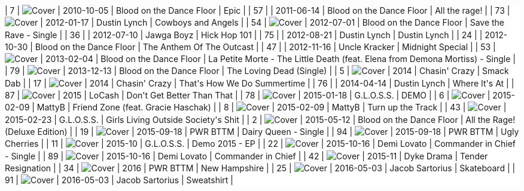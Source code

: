 | 7 | ![Cover](https://lastfm.freetls.fastly.net/i/u/34s/cd543756837847bfa0e99c8c615ab14b.png) | 2010-10-05 | Blood on the Dance Floor | Epic |
| 57 |  | 2011-06-14 | Blood on the Dance Floor | All the rage! |
| 73 | ![Cover](https://i.discogs.com/M_dqAcP8lXe_XAYyoo2jlZbIUd-5JntnVOgpS9OqaGo/rs:fit/g:sm/q:40/h:150/w:150/czM6Ly9kaXNjb2dz/LWRhdGFiYXNlLWlt/YWdlcy9SLTE2MDU5/MTg2LTE2MDI3MDYw/MDktNDQ3OC5qcGVn.jpeg) | 2012-01-17 | Dustin Lynch | Cowboys and Angels |
| 54 | ![Cover](https://i.discogs.com/xTJewNaF8gvRtDQdJ_A6hjnSoIige2Knx_JmGszamds/rs:fit/g:sm/q:40/h:150/w:150/czM6Ly9kaXNjb2dz/LWRhdGFiYXNlLWlt/YWdlcy9SLTEwMTE3/OTE5LTE0OTE5MjU0/OTItNjk0MS5qcGVn.jpeg) | 2012-07-01 | Blood on the Dance Floor | Save the Rave - Single |
| 36 |  | 2012-07-10 | Jawga Boyz | Hick Hop 101 |
| 75 |  | 2012-08-21 | Dustin Lynch | Dustin Lynch |
| 24 |  | 2012-10-30 | Blood on the Dance Floor | The Anthem Of The Outcast |
| 47 |  | 2012-11-16 | Uncle Kracker | Midnight Special |
| 53 | ![Cover](https://i.discogs.com/NkUT2BuvZXC31t5-me9AQJOvmdYZX2e_s_dLVZOgJsI/rs:fit/g:sm/q:40/h:150/w:150/czM6Ly9kaXNjb2dz/LWRhdGFiYXNlLWlt/YWdlcy9SLTEyNTc5/NDkzLTE1Mzc5ODEx/ODctMjA4Ny5qcGVn.jpeg) | 2013-02-04 | Blood on the Dance Floor | La Petite Morte - The Little Death (feat. Elena from Demona Mortiss) - Single |
| 79 | ![Cover](https://i.discogs.com/D1GZIsaE8qkhzwkcCnis342QcJ3tDdCHCOewgk0Yl44/rs:fit/g:sm/q:40/h:150/w:150/czM6Ly9kaXNjb2dz/LWRhdGFiYXNlLWlt/YWdlcy9SLTEyNTc4/OTYyLTE1Mzc5NzQ4/ODAtNzQwNC5qcGVn.jpeg) | 2013-12-13 | Blood on the Dance Floor | The Loving Dead (Single) |
| 5 | ![Cover](https://i.discogs.com/yhf1QD1kcWmR2kLBzFleEPFaQk16B1omn51iNYpXmp8/rs:fit/g:sm/q:40/h:150/w:150/czM6Ly9kaXNjb2dz/LWRhdGFiYXNlLWlt/YWdlcy9SLTEyNDg0/MzcwLTE1MzYxOTkw/OTMtMjE3Ni5qcGVn.jpeg) | 2014 | Chasin' Crazy | Smack Dab |
| 17 | ![Cover](https://i.discogs.com/yhf1QD1kcWmR2kLBzFleEPFaQk16B1omn51iNYpXmp8/rs:fit/g:sm/q:40/h:150/w:150/czM6Ly9kaXNjb2dz/LWRhdGFiYXNlLWlt/YWdlcy9SLTEyNDg0/MzcwLTE1MzYxOTkw/OTMtMjE3Ni5qcGVn.jpeg) | 2014 | Chasin' Crazy | That's How We Do Summertime |
| 76 |  | 2014-04-14 | Dustin Lynch | Where It's At |
| 87 | ![Cover](https://i.discogs.com/2xDefmEzNbRm66kNwvjXeee--G1HiI8N7CEhTsn0cGU/rs:fit/g:sm/q:40/h:150/w:150/czM6Ly9kaXNjb2dz/LWRhdGFiYXNlLWlt/YWdlcy9SLTIwNzI3/NDU3LTE2MzUxODEz/NTgtMjIwNS5qcGVn.jpeg) | 2015 | LoCash | Don't Get Better Than That |
| 78 | ![Cover](https://i.discogs.com/Az5Chrx6I_NjgjoS-UcAWdKC_dgHDhi8RDhxNxKZvkc/rs:fit/g:sm/q:40/h:150/w:150/czM6Ly9kaXNjb2dz/LWRhdGFiYXNlLWlt/YWdlcy9SLTc0MzM2/NTAtMTQ0MTQzOTEz/Ni0zNzA0LmpwZWc.jpeg) | 2015-01-18 | G.L.O.S.S. | DEMO |
| 6 | ![Cover](https://i.discogs.com/A1ytb4UbjQNBfV2CYzm39UQXGxQEou0B9W-L7dbvurs/rs:fit/g:sm/q:40/h:150/w:150/czM6Ly9kaXNjb2dz/LWRhdGFiYXNlLWlt/YWdlcy9SLTIxMjA4/NTcwLTE2Mzg1MTkx/ODItMzU3NC5qcGVn.jpeg) | 2015-02-09 | MattyB | Friend Zone (feat. Gracie Haschak) |
| 8 | ![Cover](https://i.discogs.com/A1ytb4UbjQNBfV2CYzm39UQXGxQEou0B9W-L7dbvurs/rs:fit/g:sm/q:40/h:150/w:150/czM6Ly9kaXNjb2dz/LWRhdGFiYXNlLWlt/YWdlcy9SLTIxMjA4/NTcwLTE2Mzg1MTkx/ODItMzU3NC5qcGVn.jpeg) | 2015-02-09 | MattyB | Turn up the Track |
| 43 | ![Cover](https://i.discogs.com/V_dN1WGWIM8QBIN0uhlfe5ZAjehRpB_80t6HRqQXrFo/rs:fit/g:sm/q:40/h:150/w:150/czM6Ly9kaXNjb2dz/LWRhdGFiYXNlLWlt/YWdlcy9SLTY4Mjk3/ODktMTQyNzUxODg0/My02NjUyLmpwZWc.jpeg) | 2015-02-23 | G.L.O.S.S. | Girls Living Outside Society's Shit |
| 2 | ![Cover](https://i.discogs.com/XZJdK0ej7T-QGBwGnpCIYT3HrbnF_qIr04jHzR3NmTU/rs:fit/g:sm/q:40/h:150/w:150/czM6Ly9kaXNjb2dz/LWRhdGFiYXNlLWlt/YWdlcy9SLTcwOTUx/NTAtMTQ1ODM4MTk4/OC0zMTQxLmpwZWc.jpeg) | 2015-05-12 | Blood on the Dance Floor | All the Rage! (Deluxe Edition) |
| 19 | ![Cover](https://i.discogs.com/KwpqQUf6M2CYCjx2j1SNSRvxW32-f5H03XeURGjMdtA/rs:fit/g:sm/q:40/h:150/w:150/czM6Ly9kaXNjb2dz/LWRhdGFiYXNlLWlt/YWdlcy9SLTEwMjQ0/NTYxLTE0OTQwMjkw/NzEtNDM5Mi5qcGVn.jpeg) | 2015-09-18 | PWR BTTM | Dairy Queen - Single |
| 94 | ![Cover](https://i.discogs.com/tV2RlNVJ0Z8uxQnDZlfLEkoBMImMwx5td9eXSvw6DTg/rs:fit/g:sm/q:40/h:150/w:150/czM6Ly9kaXNjb2dz/LWRhdGFiYXNlLWlt/YWdlcy9SLTc0OTc0/MTEtMTYxNzIyNDgw/Ni03MTM1LmpwZWc.jpeg) | 2015-09-18 | PWR BTTM | Ugly Cherries |
| 11 | ![Cover](https://i.discogs.com/m-w-AcSY3VISZx_TieHN0ICJEVuFq2h7khBR5vXInF4/rs:fit/g:sm/q:40/h:150/w:150/czM6Ly9kaXNjb2dz/LWRhdGFiYXNlLWlt/YWdlcy9SLTc1OTg0/ODgtMTQ1MjQwNzgw/Ny0yNDk3LmpwZWc.jpeg) | 2015-10 | G.L.O.S.S. | Demo 2015 - EP |
| 22 | ![Cover](https://i.discogs.com/WnGv_yUbUM4Zdjlap7hvrq7FFIRmtHln31ke2-KESB4/rs:fit/g:sm/q:40/h:150/w:150/czM6Ly9kaXNjb2dz/LWRhdGFiYXNlLWlt/YWdlcy9SLTcxOTkw/MTgtMTQzNTk2ODQz/MS0zMDM5LmpwZWc.jpeg) | 2015-10-16 | Demi Lovato | Commander in Chief - Single |
| 89 | ![Cover](https://i.discogs.com/1bWLUkECbj3sqLbX-FiQOIo77mMc14oy8HgHtJ-Izj8/rs:fit/g:sm/q:40/h:150/w:150/czM6Ly9kaXNjb2dz/LWRhdGFiYXNlLWlt/YWdlcy9SLTc1Mzgw/MjQtMTQ0MzU0MDcx/Mi00NTM5LmpwZWc.jpeg) | 2015-10-16 | Demi Lovato | Commander in Chief |
| 42 | ![Cover](https://i.discogs.com/4_fqPoqIBXrK0y9iNwHxuOCUDLwOdunEi3-TVtuA_pQ/rs:fit/g:sm/q:40/h:150/w:150/czM6Ly9kaXNjb2dz/LWRhdGFiYXNlLWlt/YWdlcy9SLTc3NTY2/OTYtMTQ0ODEzNTky/OC00NTE5LmpwZWc.jpeg) | 2015-11 | Dyke Drama | Tender Resignation |
| 34 | ![Cover](https://i.discogs.com/Ila0748WXdSJeDXl5eUm55S_ky2vRaqasSlUgmrFYvo/rs:fit/g:sm/q:40/h:150/w:150/czM6Ly9kaXNjb2dz/LWRhdGFiYXNlLWlt/YWdlcy9SLTEwOTM5/ODM3LTE1MDY4Njkx/NzQtMTE1Ni5qcGVn.jpeg) | 2016 | PWR BTTM | New Hampshire |
| 25 | ![Cover](https://i.discogs.com/641p9XP-9g0PtKZlt9ICp7lQaVKgopctIWYngJyuln0/rs:fit/g:sm/q:40/h:150/w:150/czM6Ly9kaXNjb2dz/LWRhdGFiYXNlLWlt/YWdlcy9SLTg3ODYw/ODAtMTQ2ODc0NTE2/Mi00MTY1LmpwZWc.jpeg) | 2016-05-03 | Jacob Sartorius | Skateboard |
| 91 | ![Cover](https://i.discogs.com/641p9XP-9g0PtKZlt9ICp7lQaVKgopctIWYngJyuln0/rs:fit/g:sm/q:40/h:150/w:150/czM6Ly9kaXNjb2dz/LWRhdGFiYXNlLWlt/YWdlcy9SLTg3ODYw/ODAtMTQ2ODc0NTE2/Mi00MTY1LmpwZWc.jpeg) | 2016-05-03 | Jacob Sartorius | Sweatshirt |